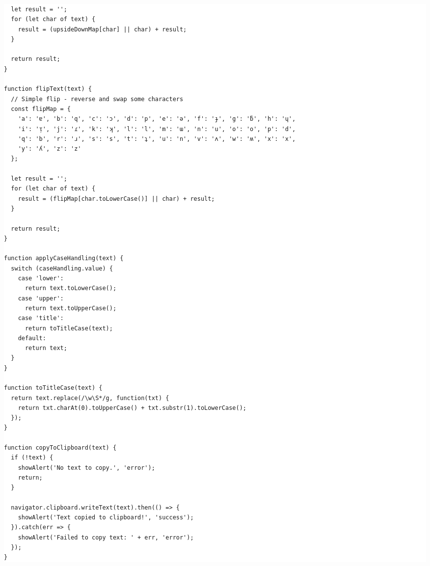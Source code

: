       let result = '';
      for (let char of text) {
        result = (upsideDownMap[char] || char) + result;
      }
      
      return result;
    }
    
    function flipText(text) {
      // Simple flip - reverse and swap some characters
      const flipMap = {
        'a': 'ɐ', 'b': 'q', 'c': 'ɔ', 'd': 'p', 'e': 'ǝ', 'f': 'ɟ', 'g': 'ƃ', 'h': 'ɥ',
        'i': 'ᴉ', 'j': 'ɾ', 'k': 'ʞ', 'l': 'l', 'm': 'ɯ', 'n': 'u', 'o': 'o', 'p': 'd',
        'q': 'b', 'r': 'ɹ', 's': 's', 't': 'ʇ', 'u': 'n', 'v': 'ʌ', 'w': 'ʍ', 'x': 'x',
        'y': 'ʎ', 'z': 'z'
      };
      
      let result = '';
      for (let char of text) {
        result = (flipMap[char.toLowerCase()] || char) + result;
      }
      
      return result;
    }
    
    function applyCaseHandling(text) {
      switch (caseHandling.value) {
        case 'lower':
          return text.toLowerCase();
        case 'upper':
          return text.toUpperCase();
        case 'title':
          return toTitleCase(text);
        default:
          return text;
      }
    }
    
    function toTitleCase(text) {
      return text.replace(/\w\S*/g, function(txt) {
        return txt.charAt(0).toUpperCase() + txt.substr(1).toLowerCase();
      });
    }

    function copyToClipboard(text) {
      if (!text) {
        showAlert('No text to copy.', 'error');
        return;
      }
      
      navigator.clipboard.writeText(text).then(() => {
        showAlert('Text copied to clipboard!', 'success');
      }).catch(err => {
        showAlert('Failed to copy text: ' + err, 'error');
      });
    }
